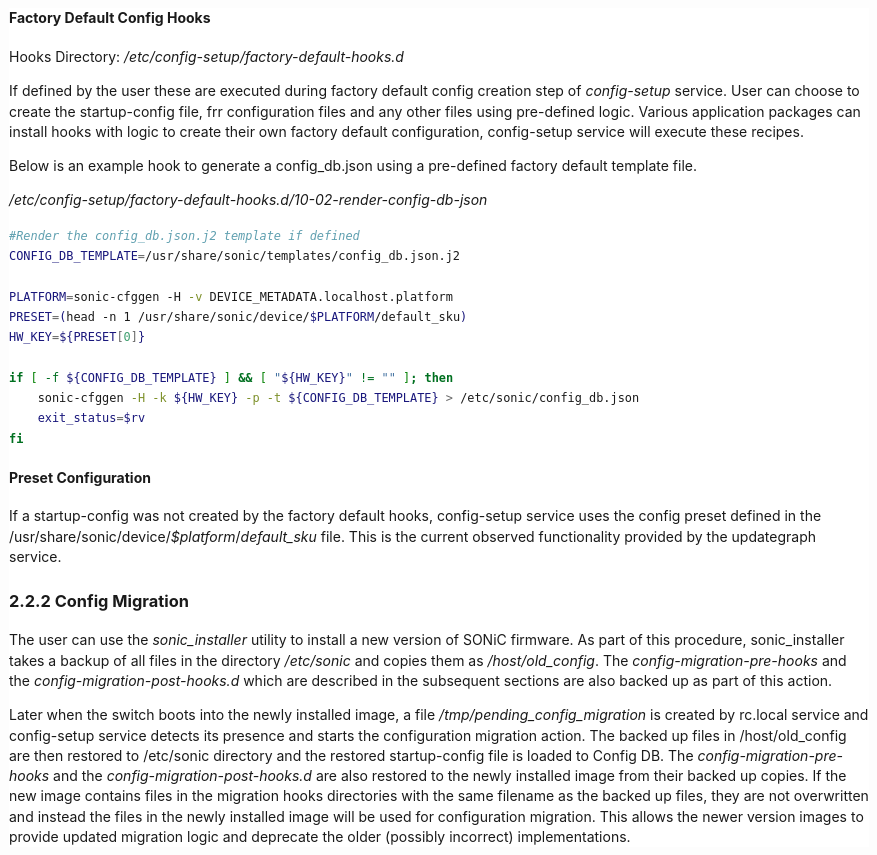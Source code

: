 

#### Factory Default Config Hooks

Hooks Directory: */etc/config-setup/factory-default-hooks.d*

If defined by the user these are executed during factory default config creation step of *config-setup* service. User can choose to create the startup-config file, frr configuration files and any other files using pre-defined logic. Various application packages can install hooks with logic to create their own factory default configuration, config-setup service will execute these recipes.



Below is an example hook to generate a config_db.json using a pre-defined factory default template file.

*/etc/config-setup/factory-default-hooks.d/10-02-render-config-db-json*

```bash
#Render the config_db.json.j2 template if defined
CONFIG_DB_TEMPLATE=/usr/share/sonic/templates/config_db.json.j2

PLATFORM=sonic-cfggen -H -v DEVICE_METADATA.localhost.platform
PRESET=(head -n 1 /usr/share/sonic/device/$PLATFORM/default_sku)
HW_KEY=${PRESET[0]}

if [ -f ${CONFIG_DB_TEMPLATE} ] && [ "${HW_KEY}" != "" ]; then
    sonic-cfggen -H -k ${HW_KEY} -p -t ${CONFIG_DB_TEMPLATE} > /etc/sonic/config_db.json
    exit_status=$rv
fi
```



#### Preset Configuration

If a startup-config was not created by the factory default hooks, config-setup service uses the config preset defined in the /usr/share/sonic/device/*$platform*/*default_sku* file. This is the current observed functionality provided by the updategraph service.



### 2.2.2 Config Migration

The user can use the *sonic_installer* utility to install a new version of SONiC firmware. As part of this procedure, sonic_installer takes a backup of all files in the directory */etc/sonic* and copies them as */host/old_config*. The *config-migration-pre-hooks* and the *config-migration-post-hooks.d* which are described in the subsequent sections are also backed up as part of this action.

Later when the switch boots into the newly installed image, a file */tmp/pending_config_migration* is created by rc.local service and config-setup service detects its presence and starts the configuration migration action. The backed up files in /host/old_config are then restored to /etc/sonic directory and the restored startup-config file is loaded to Config DB. The *config-migration-pre-hooks* and the *config-migration-post-hooks.d* are also restored to the newly installed image from their backed up copies. If the new image contains files in the migration hooks directories with the same filename as the backed up files, they are not overwritten and instead the files in the newly installed image will be used for configuration migration. This allows the newer version images to provide updated migration logic and deprecate the older (possibly incorrect) implementations.
